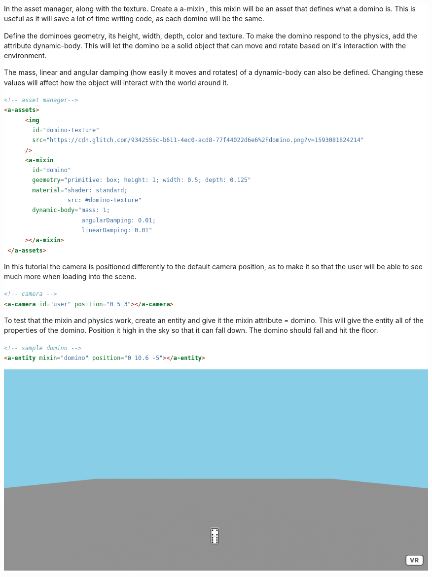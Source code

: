 In the asset manager, along with the texture. Create a a-mixin , this mixin will be an asset that defines what a domino is. This is useful as it will save a lot of time writing code, as each domino will be the same.

Define the dominoes geometry, its height, width, depth, color and texture. To make the domino respond to the physics, add the attribute dynamic-body. This will let the domino be a solid object that can move and rotate based on it's interaction with the environment.

The mass, linear and angular damping (how easily it moves and rotates) of a dynamic-body can also be defined. Changing these values will affect how the object will interact with the world around it.
```HTML
<!-- asset manager-->
<a-assets>
	  <img
        id="domino-texture"
        src="https://cdn.glitch.com/9342555c-b611-4ec0-acd8-77f44022d6e6%2Fdomino.png?v=1593081824214"
      />
      <a-mixin
        id="domino"
        geometry="primitive: box; height: 1; width: 0.5; depth: 0.125"
        material="shader: standard;
                  src: #domino-texture"
        dynamic-body="mass: 1;
                      angularDamping: 0.01;
                      linearDamping: 0.01"
      ></a-mixin>
 </a-assets>
```
In this tutorial the camera is positioned differently to the default camera position, as to make it so that the user will be able to see much more when loading into the scene.
```HTML
<!-- camera -->
<a-camera id="user" position="0 5 3"></a-camera>
```
To test that the mixin and physics work, create an entity and give it the mixin attribute = domino. This will give the entity all of the properties of the domino. Position it high in the sky so that it can fall down. The domino should fall and hit the floor.
```HTML
<!-- sample domino -->
<a-entity mixin="domino" position="0 10.6 -5"></a-entity>
```
![Step 1 preview](../img/Physics/step1preview.PNG)
